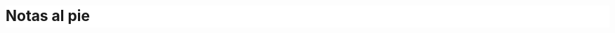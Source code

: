 ## Notas al pie

[^220]: 63:1 Personajes divinos de tamaño diminuto producidos a partir del cabello de Brahmá, y probablemente el origen de
  'Esa pequeña infantería
  Acosado por grúas.

[^221]: 64:1 Dulce, salado, picante, amargo, ácido y astringente.

[^222]: 64:1b 'De los antiguos tesoros y minerales de la tierra, el rey tiene derecho a la mitad en razón de su protección general, y porque es el señor supremo del suelo.'
  MANU, Libro VIII. 39.

[^223]: 65:1 Ghí o mantequilla clarificada, 'aceite sagrado', siendo uno de los elementos esenciales del sacrificio.

[^224]: 65:2 Un brahmán tenía cinco deberes principales que cumplir diariamente: estudiar y enseñar el Veda, ofrendas a los manes o espíritus de los difuntos, sacrificios a los dioses, ofrendas hospitalarias a los hombres y _un obsequio de comida a todas las criaturas_. Este último consistía en arroz u otro grano que el brahmán debía ofrecer diariamente fuera de su casa, al aire libre. MANU, Libro III. 70. GORRESIO.

[^225]: 65:3 Éstas eran ciertas palabras sagradas de invocación como _sváhá, vashat_, etc., pronunciadas en el momento del sacrificio.

[^226]: 66:1 Es bien sabido que los indios llamaban pahlavas a los persas. Los s'akas son tribus nómadas que habitaban Asia Central, los escogidos de los griegos, a quienes los persas también, como nos cuenta Heródoto, llamaban s'akas, al igual que los indios. Lib. VII 64 οἱ γὰρ Πέρσαι πάντας τοὺς Σκύθας, καλέουσι Σάκας. El nombre Yavana parece usarse de forma bastante indefinida para las naciones situadas más allá de Persia, al oeste... Después de la época de Alejandro Magno, tanto los indios como los persas llamaron a los griegos también yavanos. SCHLEGEL.
  Lassen cree que los Pahlavas eran el mismo pueblo que los Πάκτυες de Heródoto, y que este pueblo no indio habitaba en los confines del noroeste de la India.

[^227]: 66:1b Véase página 13, nota 6.

[^228]: 66:2b Bárbaros, tribus que no hablan sánscrito.

[^229]: 66:3b Un término amplio para las razas extranjeras o marginadas de fe e idioma diferentes de los hindúes.

[^230]: 66:4b Los kirátas y los hárítas son aborígenes salvajes de la India que habitan colinas y selvas, y son completamente diferentes en raza y carácter de los hindúes. El Dr. Muir comenta en sus Textos Sánscritos, vol. I, pág. 488 (segunda edición)

[^231]: 67:1 El Gran Dios, Siva.

[^232]: 67:2 Nandi, el toro blanco como la nieve, el acompañante y vehículo favorito de Siva.

[^233]: 68:1 «Los nombres de muchas de estas armas, míticas y en parte alegóricas, aparecen en el Canto XXIX. El significado general de la historia es bastante claro. Se trata de una contienda por la supremacía entre el orden real o militar y la autoridad brahmánica o sacerdotal, similar a una de esas luchas que nuestra propia Europa presenció en la Edad Media, cuando, sin emplear armas bélicas, el sacerdocio frecuentemente obtenía la victoria». SCHLEGEL.
  Para un relato completo de las primeras luchas entre los brahmanes y los kshattriyas, véase Muir's Original Sanskrit Texts (segunda edición) Vol. I, Cap. IV.

[^234]: 69:1 «Tris'anku, rey de Ayodhyá, fue el séptimo descendiente de Ikshváku. Das'aratha ocupa el trigésimo cuarto lugar en la misma genealogía. Véase Canto LXX. Nos remontamos, por lo tanto, a tiempos muy antiguos, y resulta sorprendente encontrar a Vas'ishtha y Vis'vámitra, protagonistas de estos sucesos, aún vivos en la época de Rama».

[^235]: 69:1b “No parece que Tris'anku, al pedir la ayuda de los hijos de Vas'ishtha tras haberla solicitado en vano a su padre, pudiera ser acusado de recurrir a otra _s'ákhá_ (Escuela) en el sentido ordinario de la palabra; pues no es concebible que los hijos pertenecieran a otra S'ákhá que la del padre, cuya causa abrazan con tanto fervor. El comentarista de la edición de Bombay explica la palabra _S'ákhántaram_ como Yájanádiná rakshántaram, 'aquel que, al sacrificarse por ti, etc., será otro protector'. El texto Gauda\*? de Gorresio, que a menudo puede usarse como comentario del más antiguo, contiene la siguiente paráfrasis de las palabras en cuestión, cap. 60, 3. Múlam utsrijya\*? “¿Por qué, abandonando la raíz, deseas colgarte de las ramas?” MUIR, Textos Sánscritos, Vol. I, pág. 401.

[^236]: 69:2b Un Chandála era un hombre nacido de la unión ilegal e impura de un S'údra con una mujer de una de las tres castas superiores.

[^237]: 70:1 El Chandála era considerado como el más vil y abyecto de los hombres nacidos de un matrimonio prohibido por la ley (Mánavadharmas'ástra, Lib. X. 12.); una especie de maldición social pesaba sobre su cabeza y lo rechazaba de la sociedad humana.' GORRESIO.

[^238]: 70:1b Esta denominación, que no aparece en ningún otro lugar del poema excepto como nombre de una ciudad, aparece dos veces en este Canto como nombre de Vas'ishtha.

[^239]: 72:1 «Los siete antiguos rishis o santos, como ya se ha dicho, eran las siete estrellas de la Osa Mayor. Los otros siete nuevos santos que aquí se dice que fueron creados por Vis'vámitra, deberían ser siete nuevas estrellas del sur, una especie de nueva Osa. Von Schlegel cree que esta ficción mítica de nuevas estrellas creadas por Vis'vámitra podría significar que estas estrellas del sur, desconocidas para los indios mientras permanecieron en las cercanías del Ganges, las conocieron posteriormente, cuando colonizaron las regiones meridionales de Indra». Gorresio.